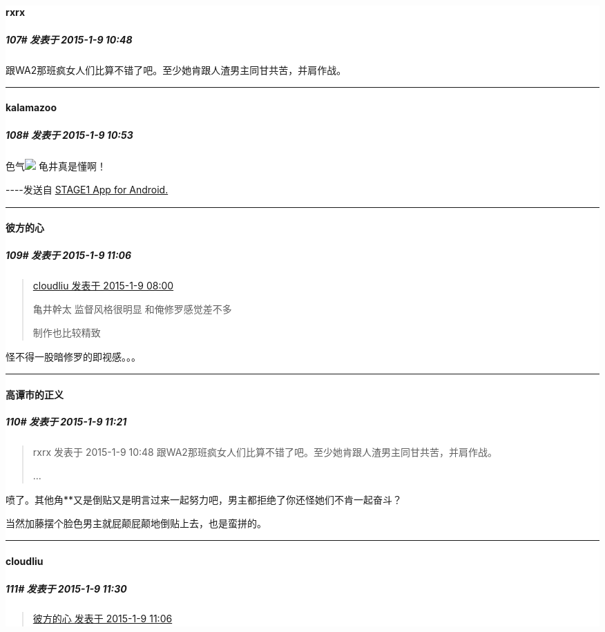 ####  rxrx  
##### 107#       发表于 2015-1-9 10:48


跟WA2那班疯女人们比算不错了吧。至少她肯跟人渣男主同甘共苦，并肩作战。


-----

####  kalamazoo  
##### 108#       发表于 2015-1-9 10:53


色气<img src="https://static.saraba1st.com/image/smiley/dym/148.gif" referrerpolicy="no-referrer">
龟井真是懂啊！


----发送自 [STAGE1 App for Android.](http://stage1.5j4m.com/?1.17)


-----

####  彼方的心  
##### 109#       发表于 2015-1-9 11:06


<blockquote><a href="httphttps://bbs.saraba1st.com/2b/forum.php?mod=redirect&amp;goto=findpost&amp;pid=27726143&amp;ptid=1075666" target="_blank">cloudliu 发表于 2015-1-9 08:00</a>

亀井幹太 监督风格很明显 和俺修罗感觉差不多


制作也比较精致</blockquote>
怪不得一股暗修罗的即视感。。。


-----

####  高谭市的正义  
##### 110#       发表于 2015-1-9 11:21


<blockquote>rxrx 发表于 2015-1-9 10:48
跟WA2那班疯女人们比算不错了吧。至少她肯跟人渣男主同甘共苦，并肩作战。

 ...</blockquote>
喷了。其他角**又是倒贴又是明言过来一起努力吧，男主都拒绝了你还怪她们不肯一起奋斗？

当然加藤摆个脸色男主就屁颠屁颠地倒贴上去，也是蛮拼的。


-----

####  cloudliu  
##### 111#       发表于 2015-1-9 11:30


<blockquote><a href="httphttps://bbs.saraba1st.com/2b/forum.php?mod=redirect&amp;goto=findpost&amp;pid=27727412&amp;ptid=1075666" target="_blank">彼方的心 发表于 2015-1-9 11:06</a>
